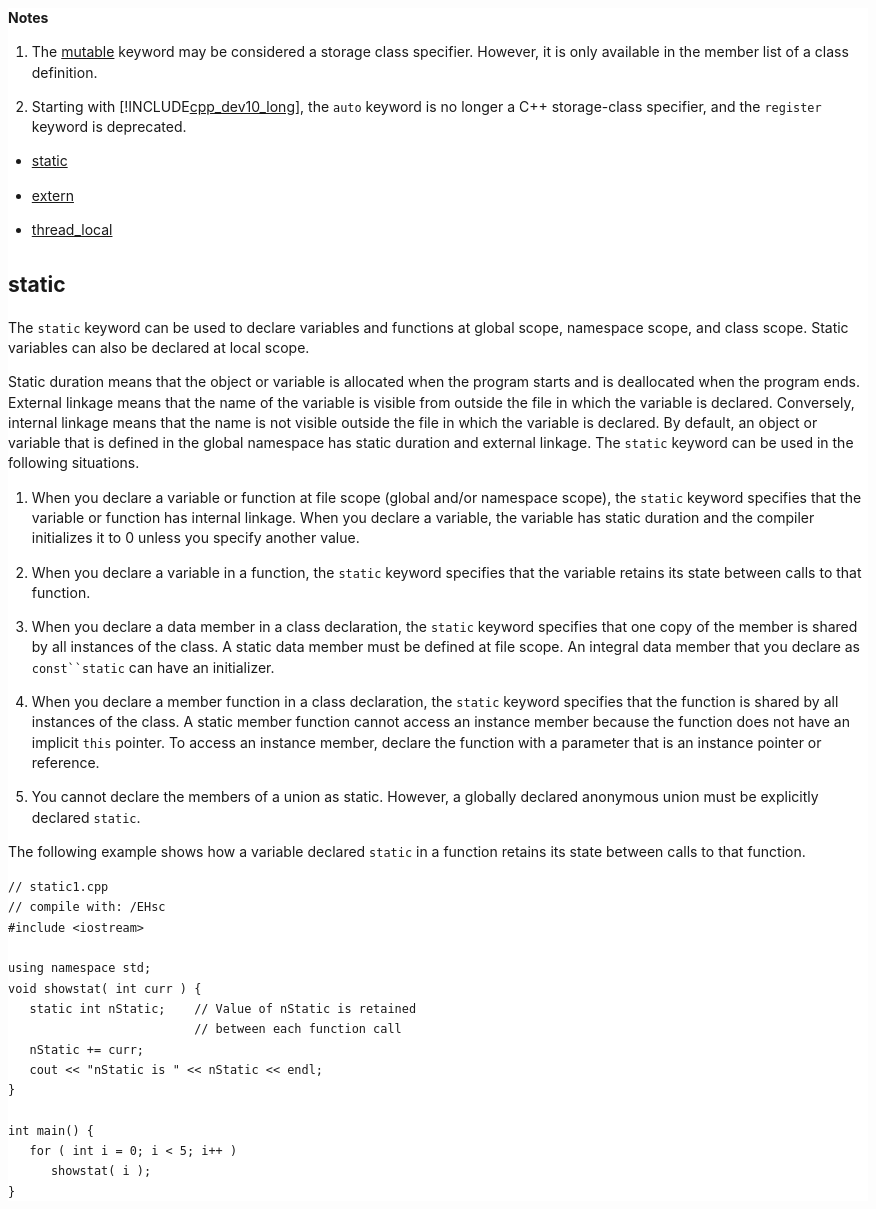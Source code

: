  **Notes**  
  
1.  The [mutable](../cpp/mutable-data-members-cpp.md) keyword may be considered a storage class specifier. However, it is only available in the member list of a class definition.  
  
2.  Starting with [!INCLUDE[cpp_dev10_long](../build/includes/cpp_dev10_long_md.md)], the `auto` keyword is no longer a C++ storage-class specifier, and the `register` keyword is deprecated.  
  
-   [static](#static)  
  
-   [extern](#extern)  
  
-   [thread_local](#thread_local)  
  
## <a name="static"></a>  static  
 The `static` keyword can be used to declare variables and functions at global scope, namespace scope, and class scope. Static variables can also be declared at local scope.  
  
 Static duration means that the object or variable is allocated when the program starts and is deallocated when the program ends. External linkage means that the name of the variable is visible from outside the file in which the variable is declared. Conversely, internal linkage means that the name is not visible outside the file in which the variable is declared. By default, an object or variable that is defined in the global namespace has static duration and external linkage. The `static` keyword can be used in the following situations.  
  
1.  When you declare a variable or function at file scope (global and/or namespace scope), the `static` keyword specifies that the variable or function has internal linkage. When you declare a variable, the variable has static duration and the compiler initializes it to 0 unless you specify another value.  
  
2.  When you declare a variable in a function, the `static` keyword specifies that the variable retains its state between calls to that function.  
  
3.  When you declare a data member in a class declaration, the `static` keyword specifies that one copy of the member is shared by all instances of the class. A static data member must be defined at file scope. An integral data member that you declare as `const``static` can have an initializer.  
  
4.  When you declare a member function in a class declaration, the `static` keyword specifies that the function is shared by all instances of the class. A static member function cannot access an instance member because the function does not have an implicit `this` pointer. To access an instance member, declare the function with a parameter that is an instance pointer or reference.  
  
5.  You cannot declare the members of a union as static. However, a globally declared anonymous union must be explicitly declared `static`.  
  
 The following example shows how a variable declared `static` in a function retains its state between calls to that function.  
  
```  
// static1.cpp  
// compile with: /EHsc  
#include <iostream>  
  
using namespace std;  
void showstat( int curr ) {  
   static int nStatic;    // Value of nStatic is retained  
                          // between each function call  
   nStatic += curr;  
   cout << "nStatic is " << nStatic << endl;  
}  
  
int main() {  
   for ( int i = 0; i < 5; i++ )  
      showstat( i );  
}  
```  
  
